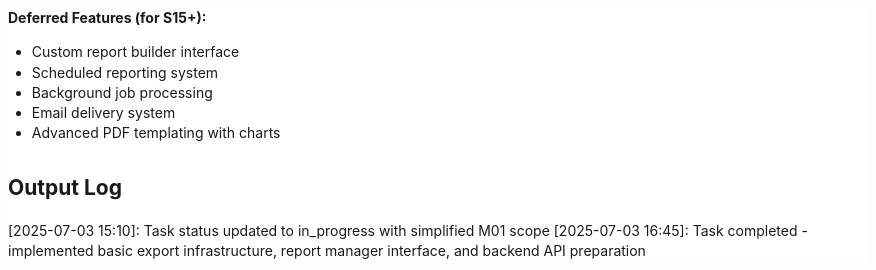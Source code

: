 **Deferred Features (for S15+):**
- Custom report builder interface
- Scheduled reporting system  
- Background job processing
- Email delivery system
- Advanced PDF templating with charts

## Output Log
[2025-07-03 15:10]: Task status updated to in_progress with simplified M01 scope
[2025-07-03 16:45]: Task completed - implemented basic export infrastructure, report manager interface, and backend API preparation